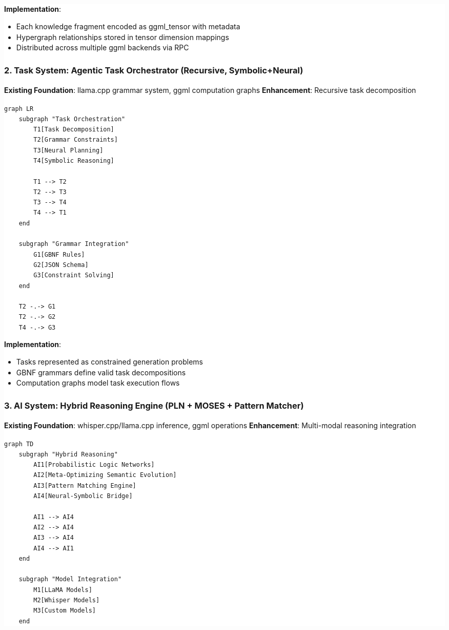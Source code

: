 **Implementation**: 
- Each knowledge fragment encoded as ggml_tensor with metadata
- Hypergraph relationships stored in tensor dimension mappings
- Distributed across multiple ggml backends via RPC

### 2. Task System: Agentic Task Orchestrator (Recursive, Symbolic+Neural)

**Existing Foundation**: llama.cpp grammar system, ggml computation graphs
**Enhancement**: Recursive task decomposition

```mermaid
graph LR
    subgraph "Task Orchestration"
        T1[Task Decomposition]
        T2[Grammar Constraints]
        T3[Neural Planning]
        T4[Symbolic Reasoning]
        
        T1 --> T2
        T2 --> T3
        T3 --> T4
        T4 --> T1
    end
    
    subgraph "Grammar Integration"
        G1[GBNF Rules]
        G2[JSON Schema]
        G3[Constraint Solving]
    end
    
    T2 -.-> G1
    T2 -.-> G2
    T4 -.-> G3
```

**Implementation**:
- Tasks represented as constrained generation problems
- GBNF grammars define valid task decompositions
- Computation graphs model task execution flows

### 3. AI System: Hybrid Reasoning Engine (PLN + MOSES + Pattern Matcher)

**Existing Foundation**: whisper.cpp/llama.cpp inference, ggml operations
**Enhancement**: Multi-modal reasoning integration

```mermaid
graph TD
    subgraph "Hybrid Reasoning"
        AI1[Probabilistic Logic Networks]
        AI2[Meta-Optimizing Semantic Evolution]
        AI3[Pattern Matching Engine]
        AI4[Neural-Symbolic Bridge]
        
        AI1 --> AI4
        AI2 --> AI4
        AI3 --> AI4
        AI4 --> AI1
    end
    
    subgraph "Model Integration"
        M1[LLaMA Models]
        M2[Whisper Models]
        M3[Custom Models]
    end
```